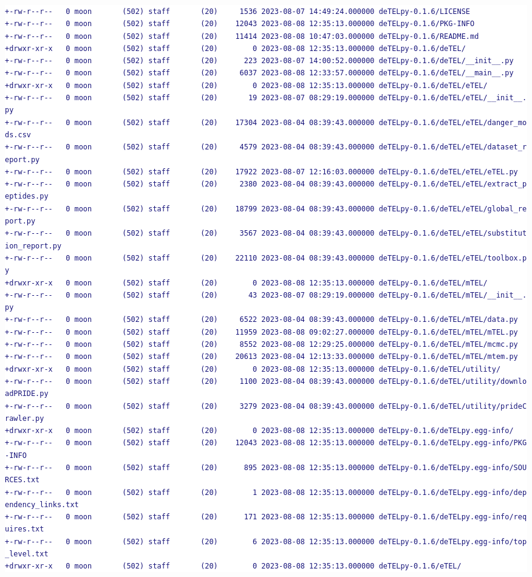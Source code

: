 ```diff
+-rw-r--r--   0 moon       (502) staff       (20)     1536 2023-08-07 14:49:24.000000 deTELpy-0.1.6/LICENSE
+-rw-r--r--   0 moon       (502) staff       (20)    12043 2023-08-08 12:35:13.000000 deTELpy-0.1.6/PKG-INFO
+-rw-r--r--   0 moon       (502) staff       (20)    11414 2023-08-08 10:47:03.000000 deTELpy-0.1.6/README.md
+drwxr-xr-x   0 moon       (502) staff       (20)        0 2023-08-08 12:35:13.000000 deTELpy-0.1.6/deTEL/
+-rw-r--r--   0 moon       (502) staff       (20)      223 2023-08-07 14:00:52.000000 deTELpy-0.1.6/deTEL/__init__.py
+-rw-r--r--   0 moon       (502) staff       (20)     6037 2023-08-08 12:33:57.000000 deTELpy-0.1.6/deTEL/__main__.py
+drwxr-xr-x   0 moon       (502) staff       (20)        0 2023-08-08 12:35:13.000000 deTELpy-0.1.6/deTEL/eTEL/
+-rw-r--r--   0 moon       (502) staff       (20)       19 2023-08-07 08:29:19.000000 deTELpy-0.1.6/deTEL/eTEL/__init__.py
+-rw-r--r--   0 moon       (502) staff       (20)    17304 2023-08-04 08:39:43.000000 deTELpy-0.1.6/deTEL/eTEL/danger_mods.csv
+-rw-r--r--   0 moon       (502) staff       (20)     4579 2023-08-04 08:39:43.000000 deTELpy-0.1.6/deTEL/eTEL/dataset_report.py
+-rw-r--r--   0 moon       (502) staff       (20)    17922 2023-08-07 12:16:03.000000 deTELpy-0.1.6/deTEL/eTEL/eTEL.py
+-rw-r--r--   0 moon       (502) staff       (20)     2380 2023-08-04 08:39:43.000000 deTELpy-0.1.6/deTEL/eTEL/extract_peptides.py
+-rw-r--r--   0 moon       (502) staff       (20)    18799 2023-08-04 08:39:43.000000 deTELpy-0.1.6/deTEL/eTEL/global_report.py
+-rw-r--r--   0 moon       (502) staff       (20)     3567 2023-08-04 08:39:43.000000 deTELpy-0.1.6/deTEL/eTEL/substitution_report.py
+-rw-r--r--   0 moon       (502) staff       (20)    22110 2023-08-04 08:39:43.000000 deTELpy-0.1.6/deTEL/eTEL/toolbox.py
+drwxr-xr-x   0 moon       (502) staff       (20)        0 2023-08-08 12:35:13.000000 deTELpy-0.1.6/deTEL/mTEL/
+-rw-r--r--   0 moon       (502) staff       (20)       43 2023-08-07 08:29:19.000000 deTELpy-0.1.6/deTEL/mTEL/__init__.py
+-rw-r--r--   0 moon       (502) staff       (20)     6522 2023-08-04 08:39:43.000000 deTELpy-0.1.6/deTEL/mTEL/data.py
+-rw-r--r--   0 moon       (502) staff       (20)    11959 2023-08-08 09:02:27.000000 deTELpy-0.1.6/deTEL/mTEL/mTEL.py
+-rw-r--r--   0 moon       (502) staff       (20)     8552 2023-08-08 12:29:25.000000 deTELpy-0.1.6/deTEL/mTEL/mcmc.py
+-rw-r--r--   0 moon       (502) staff       (20)    20613 2023-08-04 12:13:33.000000 deTELpy-0.1.6/deTEL/mTEL/mtem.py
+drwxr-xr-x   0 moon       (502) staff       (20)        0 2023-08-08 12:35:13.000000 deTELpy-0.1.6/deTEL/utility/
+-rw-r--r--   0 moon       (502) staff       (20)     1100 2023-08-04 08:39:43.000000 deTELpy-0.1.6/deTEL/utility/downloadPRIDE.py
+-rw-r--r--   0 moon       (502) staff       (20)     3279 2023-08-04 08:39:43.000000 deTELpy-0.1.6/deTEL/utility/prideCrawler.py
+drwxr-xr-x   0 moon       (502) staff       (20)        0 2023-08-08 12:35:13.000000 deTELpy-0.1.6/deTELpy.egg-info/
+-rw-r--r--   0 moon       (502) staff       (20)    12043 2023-08-08 12:35:13.000000 deTELpy-0.1.6/deTELpy.egg-info/PKG-INFO
+-rw-r--r--   0 moon       (502) staff       (20)      895 2023-08-08 12:35:13.000000 deTELpy-0.1.6/deTELpy.egg-info/SOURCES.txt
+-rw-r--r--   0 moon       (502) staff       (20)        1 2023-08-08 12:35:13.000000 deTELpy-0.1.6/deTELpy.egg-info/dependency_links.txt
+-rw-r--r--   0 moon       (502) staff       (20)      171 2023-08-08 12:35:13.000000 deTELpy-0.1.6/deTELpy.egg-info/requires.txt
+-rw-r--r--   0 moon       (502) staff       (20)        6 2023-08-08 12:35:13.000000 deTELpy-0.1.6/deTELpy.egg-info/top_level.txt
+drwxr-xr-x   0 moon       (502) staff       (20)        0 2023-08-08 12:35:13.000000 deTELpy-0.1.6/eTEL/
```